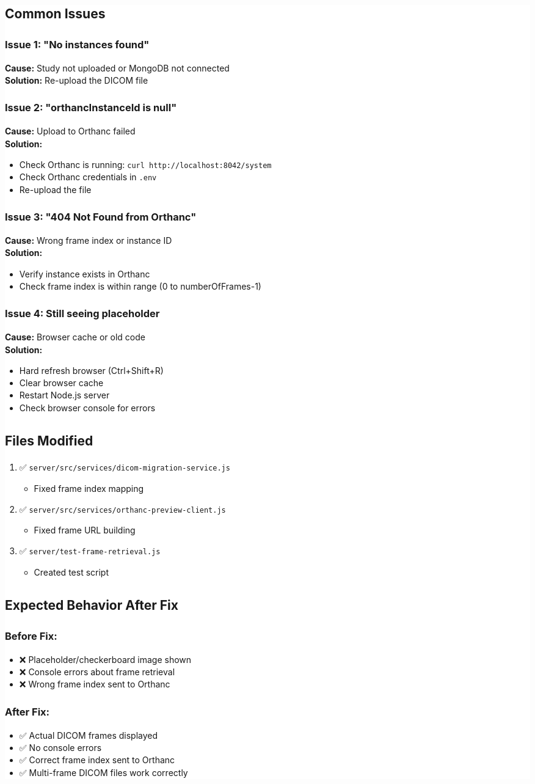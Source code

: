 ## Common Issues

### Issue 1: "No instances found"
**Cause:** Study not uploaded or MongoDB not connected  
**Solution:** Re-upload the DICOM file

### Issue 2: "orthancInstanceId is null"
**Cause:** Upload to Orthanc failed  
**Solution:** 
- Check Orthanc is running: `curl http://localhost:8042/system`
- Check Orthanc credentials in `.env`
- Re-upload the file

### Issue 3: "404 Not Found from Orthanc"
**Cause:** Wrong frame index or instance ID  
**Solution:** 
- Verify instance exists in Orthanc
- Check frame index is within range (0 to numberOfFrames-1)

### Issue 4: Still seeing placeholder
**Cause:** Browser cache or old code  
**Solution:**
- Hard refresh browser (Ctrl+Shift+R)
- Clear browser cache
- Restart Node.js server
- Check browser console for errors

## Files Modified

1. ✅ `server/src/services/dicom-migration-service.js`
   - Fixed frame index mapping

2. ✅ `server/src/services/orthanc-preview-client.js`
   - Fixed frame URL building

3. ✅ `server/test-frame-retrieval.js`
   - Created test script

## Expected Behavior After Fix

### Before Fix:
- ❌ Placeholder/checkerboard image shown
- ❌ Console errors about frame retrieval
- ❌ Wrong frame index sent to Orthanc

### After Fix:
- ✅ Actual DICOM frames displayed
- ✅ No console errors
- ✅ Correct frame index sent to Orthanc
- ✅ Multi-frame DICOM files work correctly
